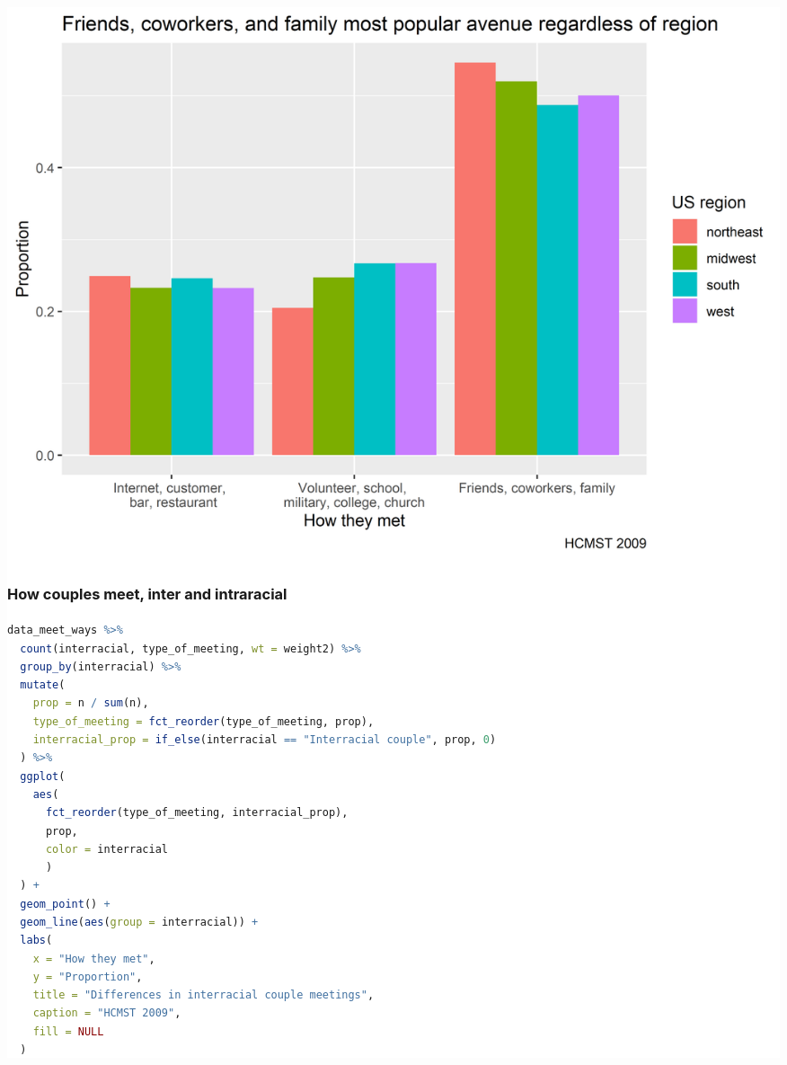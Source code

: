 ![](Final-Report-Presentation_files/figure-gfm/unnamed-chunk-24-1.png)

### How couples meet, inter and intraracial

``` r
data_meet_ways %>% 
  count(interracial, type_of_meeting, wt = weight2) %>% 
  group_by(interracial) %>% 
  mutate(
    prop = n / sum(n), 
    type_of_meeting = fct_reorder(type_of_meeting, prop), 
    interracial_prop = if_else(interracial == "Interracial couple", prop, 0)
  ) %>% 
  ggplot(
    aes(
      fct_reorder(type_of_meeting, interracial_prop), 
      prop, 
      color = interracial
      )
  ) + 
  geom_point() +
  geom_line(aes(group = interracial)) +
  labs(
    x = "How they met", 
    y = "Proportion", 
    title = "Differences in interracial couple meetings", 
    caption = "HCMST 2009",
    fill = NULL
  )
```
